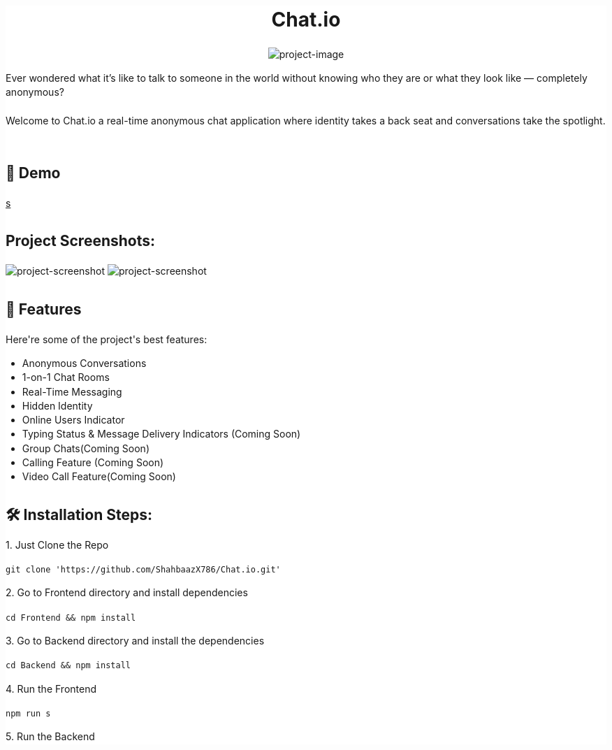 <h1 align="center" id="title">Chat.io</h1>

<p align="center"><img src="ss" alt="project-image"></p>

<p id="description">Ever wondered what it’s like to talk to someone in the world without knowing who they are or what they look like — completely anonymous?<br><br>Welcome to Chat.io a real-time anonymous chat application where identity takes a back seat and conversations take the spotlight.<br><br></p>

<h2>🚀 Demo</h2>

[s](s)

<h2>Project Screenshots:</h2>

<img src="s" alt="project-screenshot" width="23" height="23/">

<img src="23" alt="project-screenshot" width="23" height="3333/">

<h2>🧐 Features</h2>

Here're some of the project's best features:

- Anonymous Conversations
- 1-on-1 Chat Rooms
- Real-Time Messaging
- Hidden Identity
- Online Users Indicator
- Typing Status & Message Delivery Indicators (Coming Soon)
- Group Chats(Coming Soon)
- Calling Feature (Coming Soon)
- Video Call Feature(Coming Soon)

<h2>🛠️ Installation Steps:</h2>

<p>1. Just Clone the Repo</p>

```
git clone 'https://github.com/ShahbaazX786/Chat.io.git'
```

<p>2. Go to Frontend directory and install dependencies</p>

```
cd Frontend && npm install
```

<p>3. Go to Backend directory and install the dependencies</p>

```
cd Backend && npm install
```

<p>4. Run the Frontend</p>

```
npm run s
```

<p>5. Run the Backend</p>
